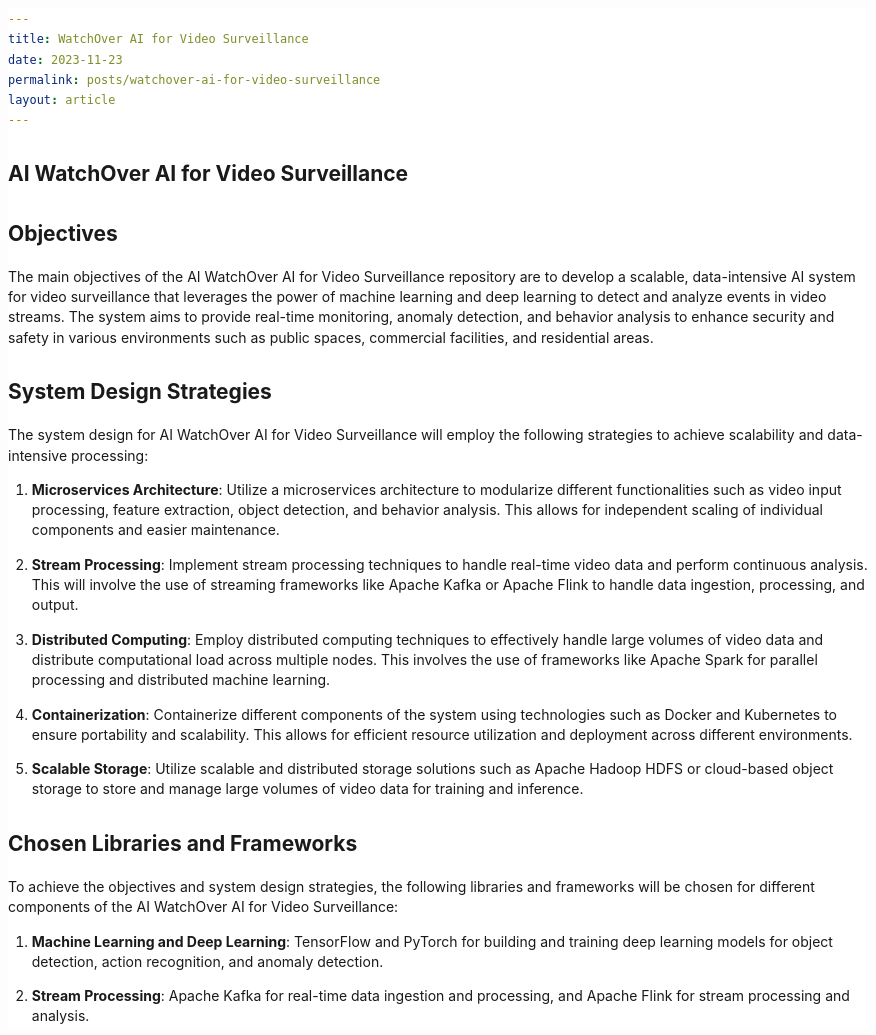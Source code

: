 ```yaml
---
title: WatchOver AI for Video Surveillance
date: 2023-11-23
permalink: posts/watchover-ai-for-video-surveillance
layout: article
---
```


## AI WatchOver AI for Video Surveillance

## Objectives

The main objectives of the AI WatchOver AI for Video Surveillance repository are to develop a scalable, data-intensive AI system for video surveillance that leverages the power of machine learning and deep learning to detect and analyze events in video streams. The system aims to provide real-time monitoring, anomaly detection, and behavior analysis to enhance security and safety in various environments such as public spaces, commercial facilities, and residential areas.

## System Design Strategies

The system design for AI WatchOver AI for Video Surveillance will employ the following strategies to achieve scalability and data-intensive processing:

1. **Microservices Architecture**: Utilize a microservices architecture to modularize different functionalities such as video input processing, feature extraction, object detection, and behavior analysis. This allows for independent scaling of individual components and easier maintenance.

2. **Stream Processing**: Implement stream processing techniques to handle real-time video data and perform continuous analysis. This will involve the use of streaming frameworks like Apache Kafka or Apache Flink to handle data ingestion, processing, and output.

3. **Distributed Computing**: Employ distributed computing techniques to effectively handle large volumes of video data and distribute computational load across multiple nodes. This involves the use of frameworks like Apache Spark for parallel processing and distributed machine learning.

4. **Containerization**: Containerize different components of the system using technologies such as Docker and Kubernetes to ensure portability and scalability. This allows for efficient resource utilization and deployment across different environments.

5. **Scalable Storage**: Utilize scalable and distributed storage solutions such as Apache Hadoop HDFS or cloud-based object storage to store and manage large volumes of video data for training and inference.

## Chosen Libraries and Frameworks

To achieve the objectives and system design strategies, the following libraries and frameworks will be chosen for different components of the AI WatchOver AI for Video Surveillance:

1. **Machine Learning and Deep Learning**: TensorFlow and PyTorch for building and training deep learning models for object detection, action recognition, and anomaly detection.

2. **Stream Processing**: Apache Kafka for real-time data ingestion and processing, and Apache Flink for stream processing and analysis.
